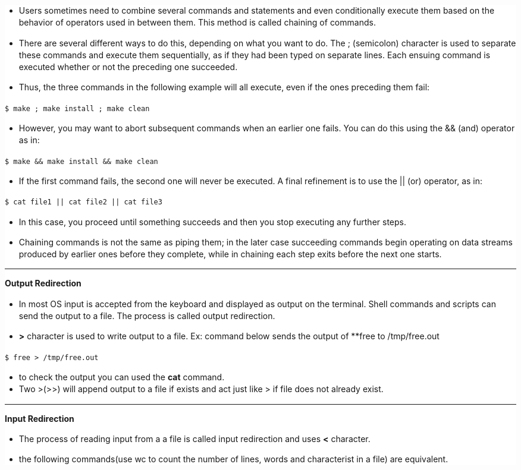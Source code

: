 - Users sometimes need to combine several commands and statements and even conditionally execute them based on the behavior of operators used in between them. This method is called chaining of commands.

- There are several different ways to do this, depending on what you want to do. The ; (semicolon) character is used to separate these commands and execute them sequentially, as if they had been typed on separate lines. Each ensuing command is executed whether or not the preceding one succeeded.

- Thus, the three commands in the following example will all execute, even if the ones preceding them fail:

```
$ make ; make install ; make clean
```

- However, you may want to abort subsequent commands when an earlier one fails. You can do this using the && (and) operator as in:

```
$ make && make install && make clean
```

- If the first command fails, the second one will never be executed. A final refinement is to use the || (or) operator, as in:

```
$ cat file1 || cat file2 || cat file3
```

- In this case, you proceed until something succeeds and then you stop executing any further steps.

- Chaining commands is not the same as piping them; in the later case succeeding commands begin operating on data streams produced by earlier ones before they complete, while in chaining each step exits before the next one starts.

---

**Output Redirection**

- In most OS input is accepted from the keyboard and displayed as output on the terminal. Shell commands and scripts can send the output to a file. The process is called output redirection.

- **>** character is used to write output to a file. Ex: command below sends the output of \*\*free to /tmp/free.out

```
$ free > /tmp/free.out
```

- to check the output you can used the **cat** command.
- Two >(>>) will append output to a file if exists and act just like > if file does not already exist.

---

**Input Redirection**

- The process of reading input from a a file is called input redirection and uses **<** character.

- the following commands(use wc to count the number of lines, words and characterist in a file) are equivalent.
